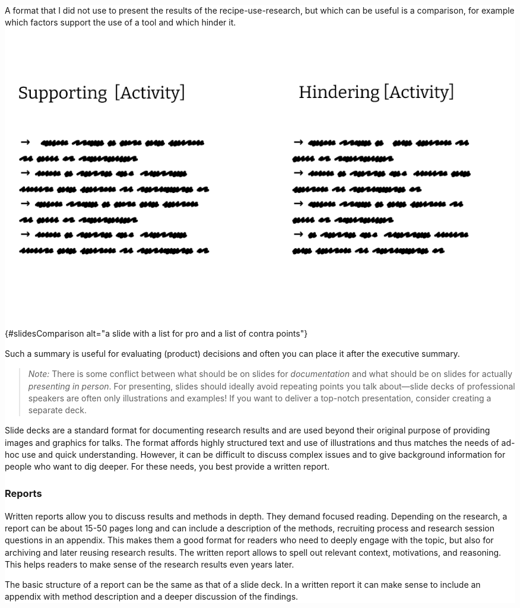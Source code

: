 A format that I did not use to present the results of the recipe-use-research, but which can be useful is a comparison, for example which factors support the use of a tool and which hinder it.

![Proving a perspective for decisions: Slide with pro/contra list.](images/05_communication_SlideComparison.png){#slidesComparison alt="a slide with a list for pro and a list of contra points"}

Such a summary is useful for evaluating (product) decisions and often you can place it after the executive summary.

> _Note:_ There is some conflict between what should be on slides for _documentation_ and what should be on slides for actually _presenting in person_. For presenting, slides should ideally avoid repeating points you talk about—slide decks of professional speakers are often only illustrations and examples! If you want to deliver a top-notch presentation, consider creating a separate deck.

Slide decks are a standard format for documenting research results and are used beyond their original purpose of providing images and graphics for talks. The format affords highly structured text and use of illustrations and thus matches the needs of ad-hoc use and quick understanding. However, it can be difficult to discuss complex issues and to give background information for people who want to dig deeper. For these needs, you best provide a written report. 

### Reports

Written reports allow you to discuss results and methods in depth. They demand focused reading. Depending on the research, a report can be about 15-50 pages long and can include a description of the methods, recruiting process and research session questions in an appendix. This makes them a good format for readers who need to deeply engage with the topic, but also for archiving and later reusing research results. The written report allows to spell out relevant context, motivations, and reasoning. This helps readers to make sense of the research results even  years later.

The basic structure of a report can be the same as that of a slide deck. In a written report it can make sense to include an appendix with method description and a deeper discussion of the findings.
